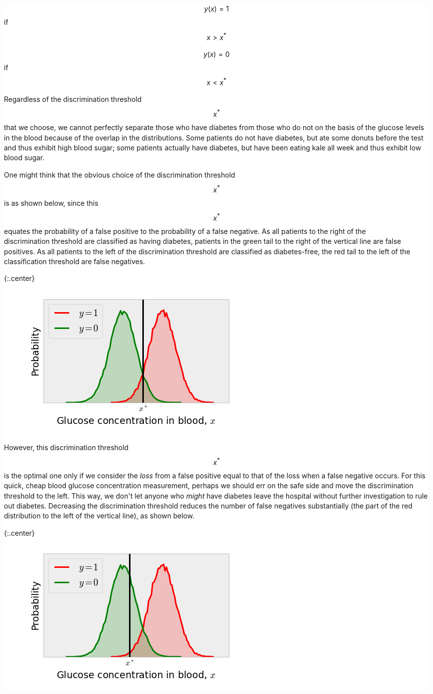 $$y(x) = 1$$ if $$x > x^*$$

$$y(x) = 0$$ if $$x < x^*$$

Regardless of the discrimination threshold $$x^*$$ that we choose, we cannot perfectly separate those who have diabetes from those who do not on the basis of the glucose levels in the blood because of the overlap in the distributions. Some patients do not have diabetes, but ate some donuts before the test and thus exhibit high blood sugar; some patients actually have diabetes, but have been eating kale all week and thus exhibit low blood sugar.

One might think that the obvious choice of the discrimination threshold $$x^*$$ is as shown below, since this $$x^*$$ equates the probability of a false positive to the probability of a false negative. As all patients to the right of the discrimination threshold are classified as having diabetes, patients in the green tail to the right of the vertical line are false positives. As all patients to the left of the discrimination threshold are classified as diabetes-free, the red tail to the left of the classification threshold are false negatives.

{:.center}
<figure>
	<img src="/images/roc/glucosedistn2.png" alt="image">
</figure>

However, this discrimination threshold $$x^*$$ is the optimal one only if we consider the _loss_ from a false positive equal to that of the loss when a false negative occurs. For this quick, cheap blood glucose concentration measurement, perhaps we should err on the safe side and move the discrimination threshold to the left. This way, we don't let anyone who _might_ have diabetes leave the hospital without further investigation to rule out diabetes. Decreasing the discrimination threshold reduces the number of false negatives substantially (the part of the red distribution to the left of the vertical line), as shown below.

{:.center}
<figure>
	<img src="/images/roc/glucosedistn3.png" alt="image">
</figure>
